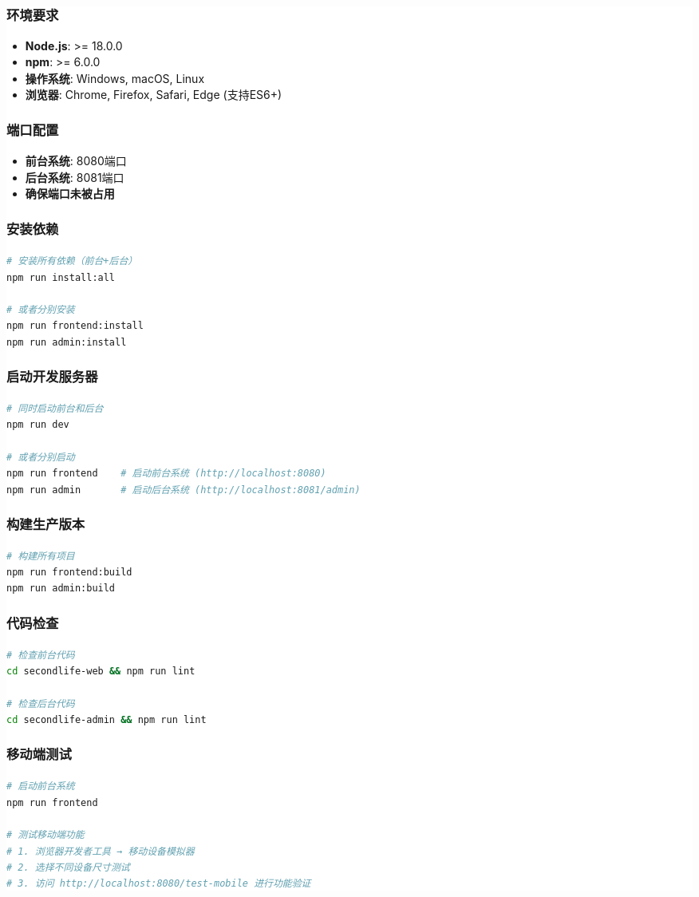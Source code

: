 ### 环境要求
- **Node.js**: >= 18.0.0
- **npm**: >= 6.0.0
- **操作系统**: Windows, macOS, Linux
- **浏览器**: Chrome, Firefox, Safari, Edge (支持ES6+)

### 端口配置
- **前台系统**: 8080端口
- **后台系统**: 8081端口
- **确保端口未被占用**

### 安装依赖
```bash
# 安装所有依赖（前台+后台）
npm run install:all

# 或者分别安装
npm run frontend:install
npm run admin:install
```

### 启动开发服务器
```bash
# 同时启动前台和后台
npm run dev

# 或者分别启动
npm run frontend    # 启动前台系统 (http://localhost:8080)
npm run admin       # 启动后台系统 (http://localhost:8081/admin)
```

### 构建生产版本
```bash
# 构建所有项目
npm run frontend:build
npm run admin:build
```

### 代码检查
```bash
# 检查前台代码
cd secondlife-web && npm run lint

# 检查后台代码
cd secondlife-admin && npm run lint
```

### 移动端测试
```bash
# 启动前台系统
npm run frontend

# 测试移动端功能
# 1. 浏览器开发者工具 → 移动设备模拟器
# 2. 选择不同设备尺寸测试
# 3. 访问 http://localhost:8080/test-mobile 进行功能验证
```
